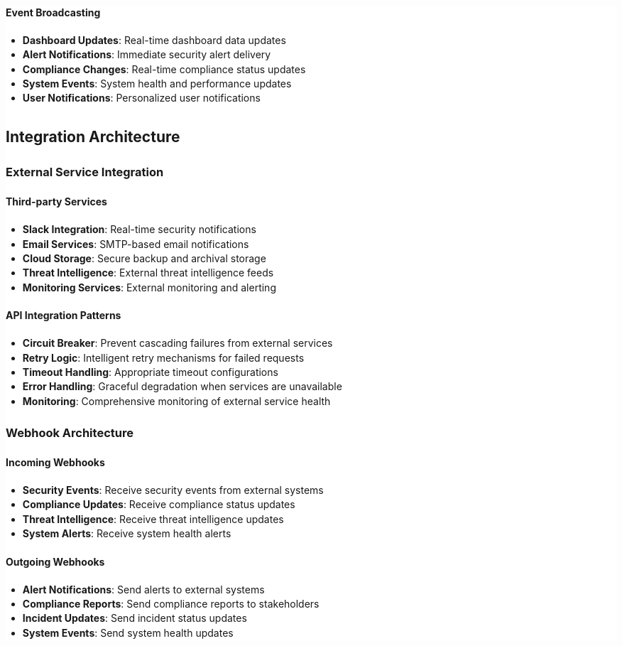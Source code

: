 #### Event Broadcasting
- **Dashboard Updates**: Real-time dashboard data updates
- **Alert Notifications**: Immediate security alert delivery
- **Compliance Changes**: Real-time compliance status updates
- **System Events**: System health and performance updates
- **User Notifications**: Personalized user notifications

## Integration Architecture

### External Service Integration

#### Third-party Services
- **Slack Integration**: Real-time security notifications
- **Email Services**: SMTP-based email notifications
- **Cloud Storage**: Secure backup and archival storage
- **Threat Intelligence**: External threat intelligence feeds
- **Monitoring Services**: External monitoring and alerting

#### API Integration Patterns
- **Circuit Breaker**: Prevent cascading failures from external services
- **Retry Logic**: Intelligent retry mechanisms for failed requests
- **Timeout Handling**: Appropriate timeout configurations
- **Error Handling**: Graceful degradation when services are unavailable
- **Monitoring**: Comprehensive monitoring of external service health

### Webhook Architecture

#### Incoming Webhooks
- **Security Events**: Receive security events from external systems
- **Compliance Updates**: Receive compliance status updates
- **Threat Intelligence**: Receive threat intelligence updates
- **System Alerts**: Receive system health alerts

#### Outgoing Webhooks
- **Alert Notifications**: Send alerts to external systems
- **Compliance Reports**: Send compliance reports to stakeholders
- **Incident Updates**: Send incident status updates
- **System Events**: Send system health updates